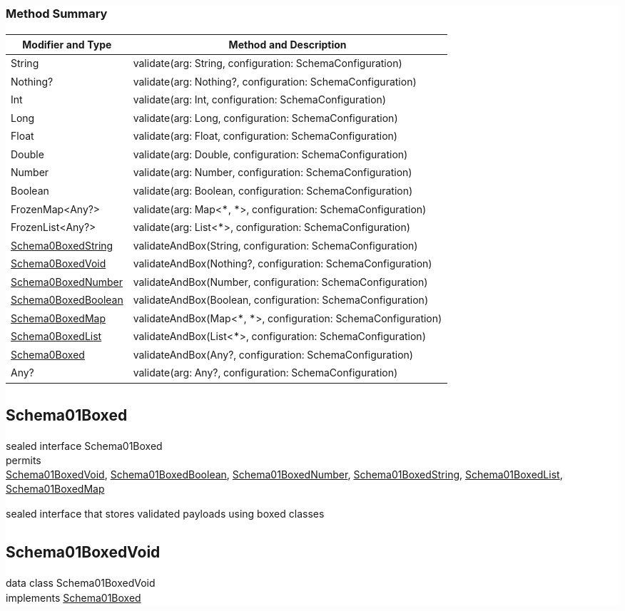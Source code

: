 ### Method Summary
| Modifier and Type | Method and Description |
| ----------------- | ---------------------- |
| String | validate(arg: String, configuration: SchemaConfiguration) |
| Nothing? | validate(arg: Nothing?, configuration: SchemaConfiguration) |
| Int | validate(arg: Int, configuration: SchemaConfiguration) |
| Long | validate(arg: Long, configuration: SchemaConfiguration) |
| Float | validate(arg: Float, configuration: SchemaConfiguration) |
| Double | validate(arg: Double, configuration: SchemaConfiguration) |
| Number | validate(arg: Number, configuration: SchemaConfiguration) |
| Boolean | validate(arg: Boolean, configuration: SchemaConfiguration) |
| FrozenMap<Any?> | validate(arg: Map&lt;*, *&gt;, configuration: SchemaConfiguration) |
| FrozenList<Any?> | validate(arg: List<*>, configuration: SchemaConfiguration) |
| [Schema0BoxedString](#schema0boxedstring) | validateAndBox(String, configuration: SchemaConfiguration) |
| [Schema0BoxedVoid](#schema0boxedvoid) | validateAndBox(Nothing?, configuration: SchemaConfiguration) |
| [Schema0BoxedNumber](#schema0boxednumber) | validateAndBox(Number, configuration: SchemaConfiguration) |
| [Schema0BoxedBoolean](#schema0boxedboolean) | validateAndBox(Boolean, configuration: SchemaConfiguration) |
| [Schema0BoxedMap](#schema0boxedmap) | validateAndBox(Map&lt;*, *&gt;, configuration: SchemaConfiguration) |
| [Schema0BoxedList](#schema0boxedlist) | validateAndBox(List<*>, configuration: SchemaConfiguration) |
| [Schema0Boxed](#schema0boxed) | validateAndBox(Any?, configuration: SchemaConfiguration) |
| Any? | validate(arg: Any?, configuration: SchemaConfiguration) |

## Schema01Boxed
sealed interface Schema01Boxed<br>
permits<br>
[Schema01BoxedVoid](#schema01boxedvoid),
[Schema01BoxedBoolean](#schema01boxedboolean),
[Schema01BoxedNumber](#schema01boxednumber),
[Schema01BoxedString](#schema01boxedstring),
[Schema01BoxedList](#schema01boxedlist),
[Schema01BoxedMap](#schema01boxedmap)

sealed interface that stores validated payloads using boxed classes

## Schema01BoxedVoid
data class Schema01BoxedVoid<br>
implements [Schema01Boxed](#schema01boxed)

